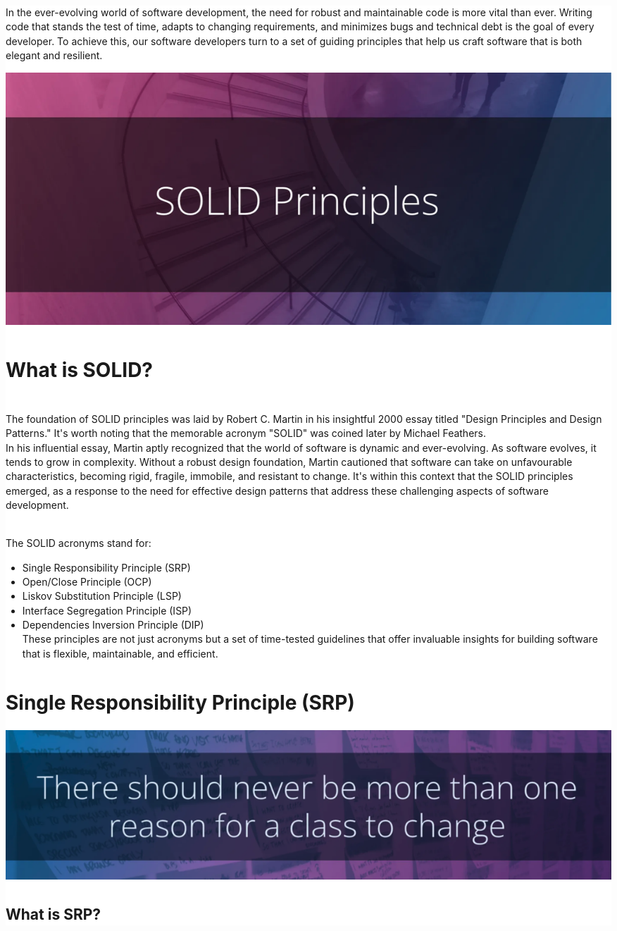 In the ever-evolving world of software development, the need for robust and maintainable code is more vital than ever. Writing code that stands the test of time, adapts to changing requirements, and minimizes bugs and technical debt is the goal of every developer. To achieve this, our software developers turn to a set of guiding principles that help us craft software that is both elegant and resilient.

![SOLID Principle](/images/blogs-images/solid-principles.png)
# What is SOLID?
<br>The foundation of SOLID principles was laid by Robert C. Martin in his insightful 2000 essay titled "Design Principles and Design Patterns." It's worth noting that the memorable acronym "SOLID" was coined later by Michael Feathers.
<br>In his influential essay, Martin aptly recognized that the world of software is dynamic and ever-evolving. As software evolves, it tends to grow in complexity. Without a robust design foundation, Martin cautioned that software can take on unfavourable characteristics, becoming rigid, fragile, immobile, and resistant to change. It's within this context that the SOLID principles emerged, as a response to the need for effective design patterns that address these challenging aspects of software development.

<br>The SOLID acronyms stand for:
- Single Responsibility Principle (SRP)
- Open/Close Principle (OCP)
- Liskov Substitution Principle (LSP)
- Interface Segregation Principle (ISP)
- Dependencies Inversion Principle (DIP)
<br>These principles are not just acronyms but a set of time-tested guidelines that offer invaluable insights for building software that is flexible, maintainable, and efficient.

# Single Responsibility Principle (SRP)

![Single Responsibility Principle](/images/blogs-images/single-responsibility.png)
## What is SRP?
